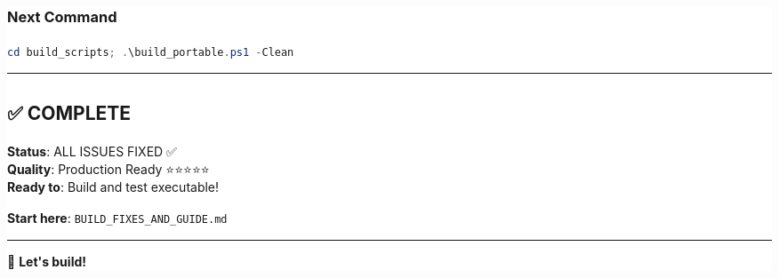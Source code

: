 ### Next Command
```powershell
cd build_scripts; .\build_portable.ps1 -Clean
```

---

## ✅ COMPLETE

**Status**: ALL ISSUES FIXED ✅  
**Quality**: Production Ready ⭐⭐⭐⭐⭐  
**Ready to**: Build and test executable!

**Start here**: `BUILD_FIXES_AND_GUIDE.md`

---

🚀 **Let's build!**
